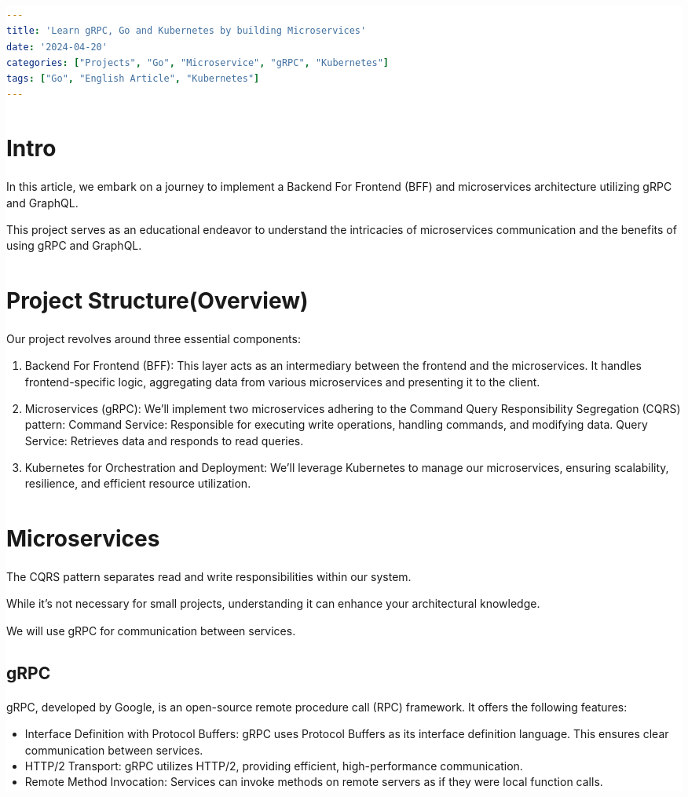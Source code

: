 ```yaml
---
title: 'Learn gRPC, Go and Kubernetes by building Microservices'
date: '2024-04-20'
categories: ["Projects", "Go", "Microservice", "gRPC", "Kubernetes"]
tags: ["Go", "English Article", "Kubernetes"]
---
```


# Intro

In this article, we embark on a journey to implement a Backend For Frontend (BFF) and microservices architecture utilizing gRPC and GraphQL. 

This project serves as an educational endeavor to understand the intricacies of microservices communication and the benefits of using gRPC and GraphQL.

# Project Structure(Overview)

Our project revolves around three essential components:

1. Backend For Frontend (BFF): This layer acts as an intermediary between the frontend and the microservices. It handles frontend-specific logic, aggregating data from various microservices and presenting it to the client.

2. Microservices (gRPC): We’ll implement two microservices adhering to the Command Query Responsibility Segregation (CQRS) pattern:
Command Service: Responsible for executing write operations, handling commands, and modifying data.
Query Service: Retrieves data and responds to read queries.

3. Kubernetes for Orchestration and Deployment: We’ll leverage Kubernetes to manage our microservices, ensuring scalability, resilience, and efficient resource utilization.

# Microservices

The CQRS pattern separates read and write responsibilities within our system.

While it’s not necessary for small projects, understanding it can enhance your architectural knowledge.

We will use gRPC for communication between services.

## gRPC

gRPC, developed by Google, is an open-source remote procedure call (RPC) framework. It offers the following features:

- Interface Definition with Protocol Buffers: gRPC uses Protocol Buffers as its interface definition language. This ensures clear communication between services.
- HTTP/2 Transport: gRPC utilizes HTTP/2, providing efficient, high-performance communication.
- Remote Method Invocation: Services can invoke methods on remote servers as if they were local function calls.
